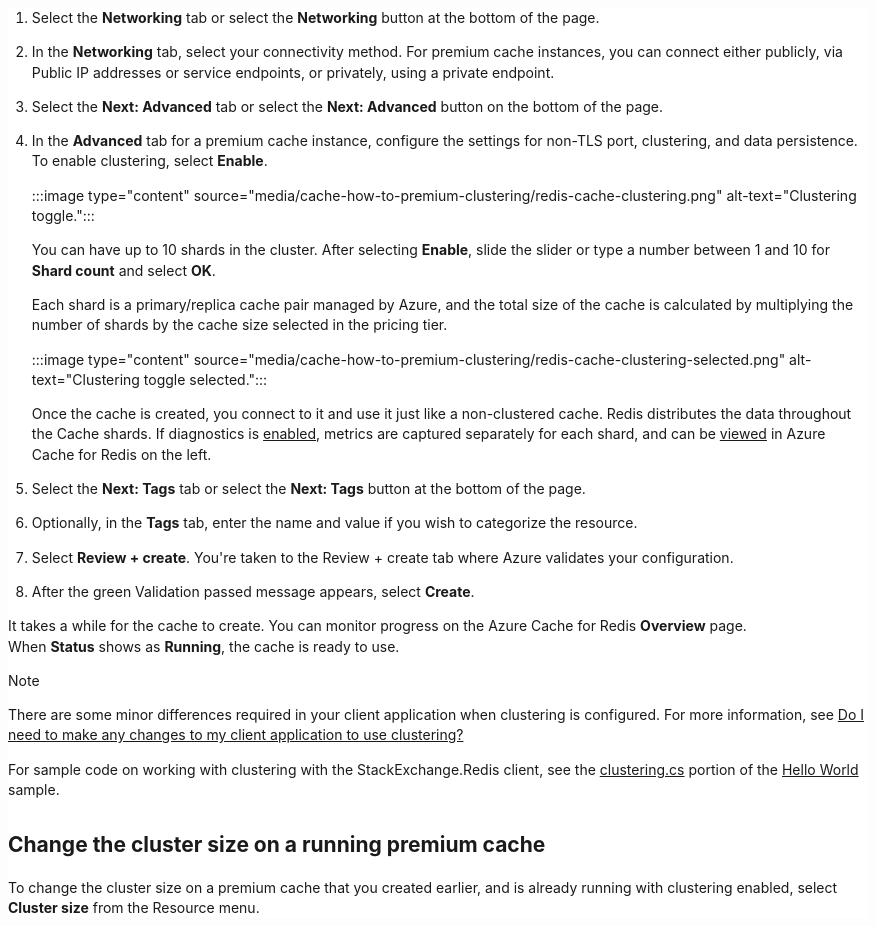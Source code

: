 1. Select the **Networking** tab or select the **Networking** button at the bottom of the page.

1. In the **Networking** tab, select your connectivity method. For premium cache instances, you can connect either publicly, via Public IP addresses or service endpoints, or privately, using a private endpoint.

1. Select the **Next: Advanced** tab or select the **Next: Advanced** button on the bottom of the page.

1. In the **Advanced** tab for a premium cache instance, configure the settings for non-TLS port, clustering, and data persistence. To enable clustering, select **Enable**.

    :::image type="content" source="media/cache-how-to-premium-clustering/redis-cache-clustering.png" alt-text="Clustering toggle.":::

    You can have up to 10 shards in the cluster. After selecting **Enable**, slide the slider or type a number between 1 and 10 for **Shard count** and select **OK**.

    Each shard is a primary/replica cache pair managed by Azure, and the total size of the cache is calculated by multiplying the number of shards by the cache size selected in the pricing tier.

    :::image type="content" source="media/cache-how-to-premium-clustering/redis-cache-clustering-selected.png" alt-text="Clustering toggle selected.":::

    Once the cache is created, you connect to it and use it just like a non-clustered cache. Redis distributes the data throughout the Cache shards. If diagnostics is [enabled](cache-how-to-monitor.md#use-a-storage-account-to-export-cache-metrics), metrics are captured separately for each shard, and can be [viewed](cache-how-to-monitor.md) in Azure Cache for Redis on the left.

1. Select the **Next: Tags** tab or select the **Next: Tags** button at the bottom of the page.

1. Optionally, in the **Tags** tab, enter the name and value if you wish to categorize the resource.

1. Select **Review + create**. You're taken to the Review + create tab where Azure validates your configuration.

1. After the green Validation passed message appears, select **Create**.

It takes a while for the cache to create. You can monitor progress on the Azure Cache for Redis **Overview** page. When **Status** shows as **Running**, the cache is ready to use.

> [!NOTE]
>
> There are some minor differences required in your client application when clustering is configured. For more information, see [Do I need to make any changes to my client application to use clustering?](#do-i-need-to-make-any-changes-to-my-client-application-to-use-clustering)
>
>

For sample code on working with clustering with the StackExchange.Redis client, see the [clustering.cs](https://github.com/rustd/RedisSamples/blob/master/HelloWorld/Clustering.cs) portion of the [Hello World](https://github.com/rustd/RedisSamples/tree/master/HelloWorld) sample.

## Change the cluster size on a running premium cache

To change the cluster size on a premium cache that you created earlier, and is already running with clustering enabled, select **Cluster size** from the Resource menu.
